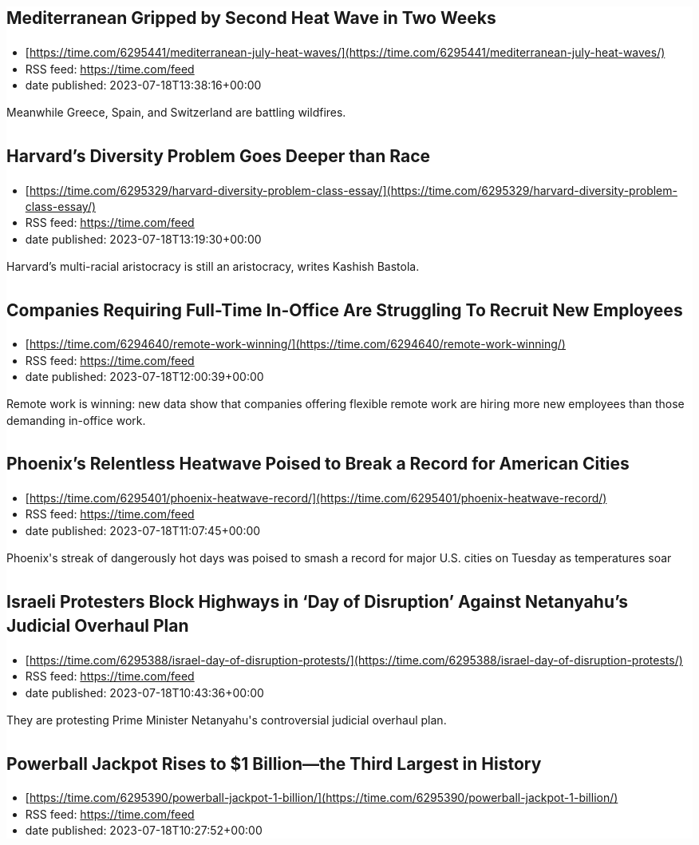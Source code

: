 ## Mediterranean Gripped by Second Heat Wave in Two Weeks
 - [https://time.com/6295441/mediterranean-july-heat-waves/](https://time.com/6295441/mediterranean-july-heat-waves/)
 - RSS feed: https://time.com/feed
 - date published: 2023-07-18T13:38:16+00:00

Meanwhile Greece, Spain, and Switzerland are battling wildfires.

## Harvard’s Diversity Problem Goes Deeper than Race
 - [https://time.com/6295329/harvard-diversity-problem-class-essay/](https://time.com/6295329/harvard-diversity-problem-class-essay/)
 - RSS feed: https://time.com/feed
 - date published: 2023-07-18T13:19:30+00:00

Harvard’s multi-racial aristocracy is still an aristocracy, writes Kashish Bastola.

## Companies Requiring Full-Time In-Office Are Struggling To Recruit New Employees
 - [https://time.com/6294640/remote-work-winning/](https://time.com/6294640/remote-work-winning/)
 - RSS feed: https://time.com/feed
 - date published: 2023-07-18T12:00:39+00:00

Remote work is winning: new data show that companies offering flexible remote work are hiring more new employees than those demanding in-office work.

## Phoenix’s Relentless Heatwave Poised to Break a Record for American Cities
 - [https://time.com/6295401/phoenix-heatwave-record/](https://time.com/6295401/phoenix-heatwave-record/)
 - RSS feed: https://time.com/feed
 - date published: 2023-07-18T11:07:45+00:00

Phoenix's streak of dangerously hot days was poised to smash a record for major U.S. cities on Tuesday as temperatures soar

## Israeli Protesters Block Highways in ‘Day of Disruption’ Against Netanyahu’s Judicial Overhaul Plan
 - [https://time.com/6295388/israel-day-of-disruption-protests/](https://time.com/6295388/israel-day-of-disruption-protests/)
 - RSS feed: https://time.com/feed
 - date published: 2023-07-18T10:43:36+00:00

They are protesting Prime Minister Netanyahu's controversial judicial overhaul plan.

## Powerball Jackpot Rises to $1 Billion—the Third Largest in History
 - [https://time.com/6295390/powerball-jackpot-1-billion/](https://time.com/6295390/powerball-jackpot-1-billion/)
 - RSS feed: https://time.com/feed
 - date published: 2023-07-18T10:27:52+00:00
